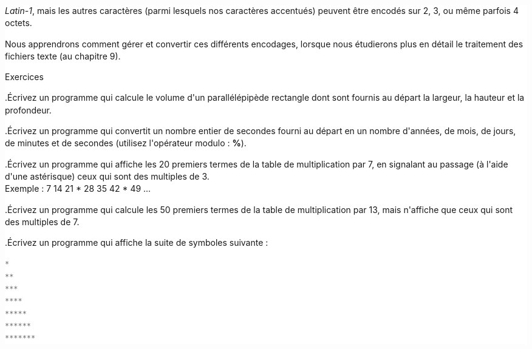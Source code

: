 *Latin-1*, mais les autres caractères (parmi lesquels nos caractères
accentués) peuvent être encodés sur 2, 3, ou même parfois 4 octets.

Nous apprendrons comment gérer et convertir ces différents encodages,
lorsque nous étudierons plus en détail le traitement des fichiers texte
(au chapitre 9).

Exercices

.Écrivez un programme qui calcule le volume d'un parallélépipède
rectangle dont sont fournis au départ la largeur, la hauteur et la
profondeur.

.Écrivez un programme qui convertit un nombre entier de secondes fourni
au départ en un nombre d'années, de mois, de jours, de minutes et de
secondes (utilisez l'opérateur modulo : **%**).

.Écrivez un programme qui affiche les 20 premiers termes de la table de
multiplication par 7, en signalant au passage (à l'aide d'une
astérisque) ceux qui sont des multiples de 3.\
 Exemple : 7 14 21 \* 28 35 42 \* 49 ...

.Écrivez un programme qui calcule les 50 premiers termes de la table de
multiplication par 13, mais n'affiche que ceux qui sont des multiples de
7.

.Écrivez un programme qui affiche la suite
de symboles suivante :



```python
*
**
***
****
*****
******
*******
```




[^note_15]: Il serait parfaitement possible d'utiliser un système de traitement de textes, à la condition d'effectuer la sauvegarde sous un format « texte pur » (sans balises de mise en page). Il est cependant préférable d'utiliser un véritable éditeur « intelligent » tel que *Gedit, Geany*, ou *IDLE*, muni d'une fonction de coloration syntaxique pour Python, qui vous aide à éviter les fautes de syntaxe. Avec *IDLE*, suivez le menu : File  New window (ou tapez Ctrl-N) pour ouvrir une nouvelle fenêtre dans laquelle vous écrirez votre script. Pour l'exécuter, il vous suffira (après sauvegarde), de suivre le menu : Edit  Run script (ou de taper Ctrl-F5).

[^note_16]: Si l'interpréteur Python 3 a été installé sur votre machine comme interpréteur Python par défaut, vous devriez pouvoir aussi entrer tout simplement : `python MonScript` . Mais attention : si plusieurs versions de Python sont présentes, il se peut que cette commande active plutôt une version antérieure (Python 2.x).

[^note_17]: Dans les versions de Python antérieures à la version 3.0, l'encodage par défaut était ASCII. Il fallait donc toujours préciser en début de script les autres encodages (y compris Utf-8).

[^note_18]: Voir page
